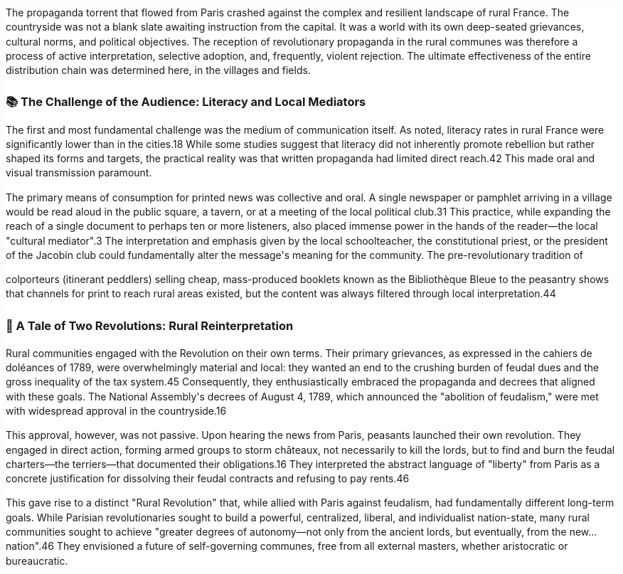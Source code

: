 
The propaganda torrent that flowed from Paris crashed against the complex and resilient landscape of rural France. The countryside was not a blank slate awaiting instruction from the capital. It was a world with its own deep-seated grievances, cultural norms, and political objectives. The reception of revolutionary propaganda in the rural communes was therefore a process of active interpretation, selective adoption, and, frequently, violent rejection. The ultimate effectiveness of the entire distribution chain was determined here, in the villages and fields.

  

### 📚 The Challenge of the Audience: Literacy and Local Mediators

  

The first and most fundamental challenge was the medium of communication itself. As noted, literacy rates in rural France were significantly lower than in the cities.18 While some studies suggest that literacy did not inherently promote rebellion but rather shaped its forms and targets, the practical reality was that written propaganda had limited direct reach.42 This made oral and visual transmission paramount.

The primary means of consumption for printed news was collective and oral. A single newspaper or pamphlet arriving in a village would be read aloud in the public square, a tavern, or at a meeting of the local political club.31 This practice, while expanding the reach of a single document to perhaps ten or more listeners, also placed immense power in the hands of the reader—the local "cultural mediator".3 The interpretation and emphasis given by the local schoolteacher, the constitutional priest, or the president of the Jacobin club could fundamentally alter the message's meaning for the community. The pre-revolutionary tradition of

colporteurs (itinerant peddlers) selling cheap, mass-produced booklets known as the Bibliothèque Bleue to the peasantry shows that channels for print to reach rural areas existed, but the content was always filtered through local interpretation.44

  

### 🔄 A Tale of Two Revolutions: Rural Reinterpretation

  

Rural communities engaged with the Revolution on their own terms. Their primary grievances, as expressed in the cahiers de doléances of 1789, were overwhelmingly material and local: they wanted an end to the crushing burden of feudal dues and the gross inequality of the tax system.45 Consequently, they enthusiastically embraced the propaganda and decrees that aligned with these goals. The National Assembly's decrees of August 4, 1789, which announced the "abolition of feudalism," were met with widespread approval in the countryside.16

This approval, however, was not passive. Upon hearing the news from Paris, peasants launched their own revolution. They engaged in direct action, forming armed groups to storm châteaux, not necessarily to kill the lords, but to find and burn the feudal charters—the terriers—that documented their obligations.16 They interpreted the abstract language of "liberty" from Paris as a concrete justification for dissolving their feudal contracts and refusing to pay rents.46

This gave rise to a distinct "Rural Revolution" that, while allied with Paris against feudalism, had fundamentally different long-term goals. While Parisian revolutionaries sought to build a powerful, centralized, liberal, and individualist nation-state, many rural communities sought to achieve "greater degrees of autonomy—not only from the ancient lords, but eventually, from the new... nation".46 They envisioned a future of self-governing communes, free from all external masters, whether aristocratic or bureaucratic.
